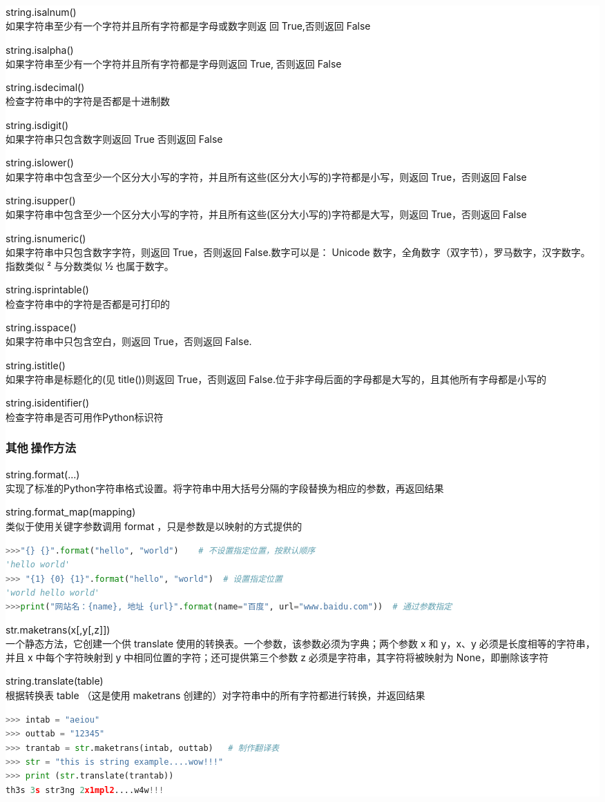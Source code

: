 string.isalnum()  
如果字符串至少有一个字符并且所有字符都是字母或数字则返 回 True,否则返回 False

string.isalpha()  
如果字符串至少有一个字符并且所有字符都是字母则返回 True, 否则返回 False

string.isdecimal()  
检查字符串中的字符是否都是十进制数

string.isdigit()  
如果字符串只包含数字则返回 True 否则返回 False

string.islower()  
如果字符串中包含至少一个区分大小写的字符，并且所有这些(区分大小写的)字符都是小写，则返回 True，否则返回 False

string.isupper()  
如果字符串中包含至少一个区分大小写的字符，并且所有这些(区分大小写的)字符都是大写，则返回 True，否则返回 False

string.isnumeric()  
如果字符串中只包含数字字符，则返回 True，否则返回 False.数字可以是： Unicode 数字，全角数字（双字节），罗马数字，汉字数字。指数类似 ² 与分数类似 ½ 也属于数字。

string.isprintable()  
检查字符串中的字符是否都是可打印的

string.isspace()  
如果字符串中只包含空白，则返回 True，否则返回 False.

string.istitle()  
如果字符串是标题化的(见 title())则返回 True，否则返回 False.位于非字母后面的字母都是大写的，且其他所有字母都是小写的

string.isidentifier()  
检查字符串是否可用作Python标识符

### 其他   操作方法

string.format(...)  
实现了标准的Python字符串格式设置。将字符串中用大括号分隔的字段替换为相应的参数，再返回结果

string.format_map(mapping)  
类似于使用关键字参数调用 format ，只是参数是以映射的方式提供的

```python
>>>"{} {}".format("hello", "world")    # 不设置指定位置，按默认顺序
'hello world'
>>> "{1} {0} {1}".format("hello", "world")  # 设置指定位置
'world hello world'
>>>print("网站名：{name}, 地址 {url}".format(name="百度", url="www.baidu.com"))  # 通过参数指定
```

str.maketrans(x[,y[,z]])  
一个静态方法，它创建一个供 translate 使用的转换表。一个参数，该参数必须为字典；两个参数 x 和 y，x、y 必须是长度相等的字符串，并且 x 中每个字符映射到 y 中相同位置的字符；还可提供第三个参数 z 必须是字符串，其字符将被映射为 None，即删除该字符

string.translate(table)  
根据转换表 table （这是使用 maketrans 创建的）对字符串中的所有字符都进行转换，并返回结果

```python
>>> intab = "aeiou"
>>> outtab = "12345"
>>> trantab = str.maketrans(intab, outtab)   # 制作翻译表
>>> str = "this is string example....wow!!!"
>>> print (str.translate(trantab))
th3s 3s str3ng 2x1mpl2....w4w!!!
```
